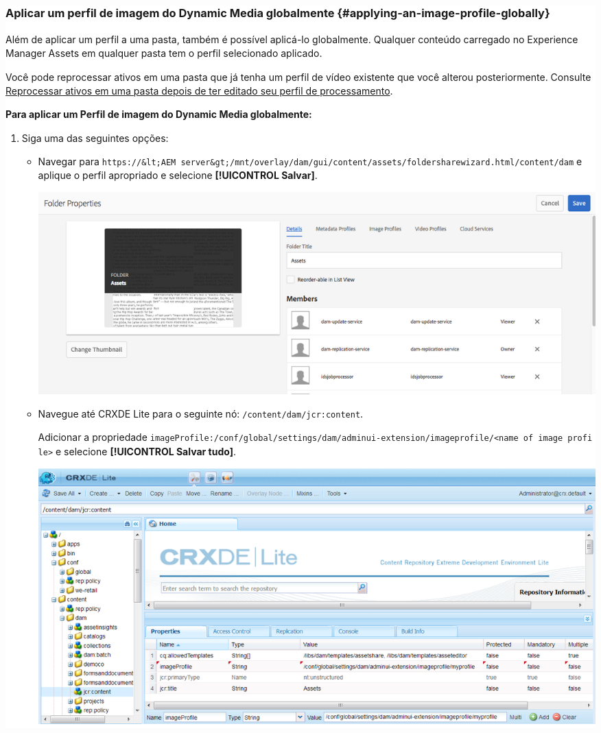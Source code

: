 ### Aplicar um perfil de imagem do Dynamic Media globalmente {#applying-an-image-profile-globally}

Além de aplicar um perfil a uma pasta, também é possível aplicá-lo globalmente. Qualquer conteúdo carregado no Experience Manager Assets em qualquer pasta tem o perfil selecionado aplicado.

Você pode reprocessar ativos em uma pasta que já tenha um perfil de vídeo existente que você alterou posteriormente. Consulte [Reprocessar ativos em uma pasta depois de ter editado seu perfil de processamento](/help/assets/dynamic-media/about-image-video-profiles.md#reprocessing-assets).

**Para aplicar um Perfil de imagem do Dynamic Media globalmente:**

1. Siga uma das seguintes opções:

   * Navegar para `https://&lt;AEM server&gt;/mnt/overlay/dam/gui/content/assets/foldersharewizard.html/content/dam` e aplique o perfil apropriado e selecione **[!UICONTROL Salvar]**.

      ![chlimage_1-257](assets/chlimage_1-257.png)

   * Navegue até CRXDE Lite para o seguinte nó: `/content/dam/jcr:content`.

      Adicionar a propriedade `imageProfile:/conf/global/settings/dam/adminui-extension/imageprofile/<name of image profile>` e selecione **[!UICONTROL Salvar tudo]**.

      ![configure_image_profiles](assets/configure_image_profiles.png)
